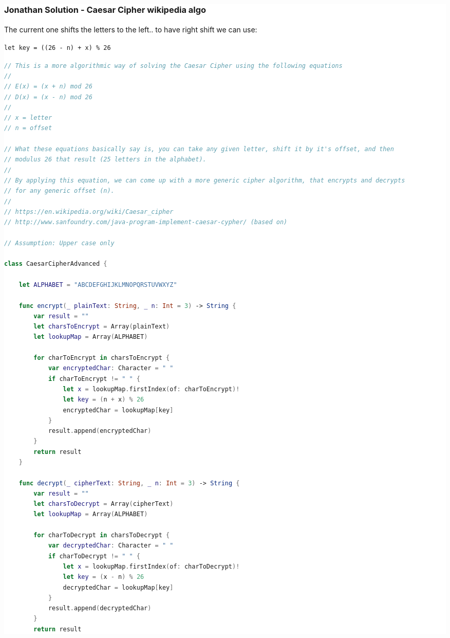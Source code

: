 ### Jonathan Solution - Caesar Cipher wikipedia algo

The current one shifts the letters to the left.. to have right shift we can use:

`let key = ((26 - n) + x) % 26`

```swift
// This is a more algorithmic way of solving the Caesar Cipher using the following equations
//
// E(x) = (x + n) mod 26
// D(x) = (x - n) mod 26
//
// x = letter
// n = offset

// What these equations basically say is, you can take any given letter, shift it by it's offset, and then
// modulus 26 that result (25 letters in the alphabet).
//
// By applying this equation, we can come up with a more generic cipher algorithm, that encrypts and decrypts
// for any generic offset (n).
//
// https://en.wikipedia.org/wiki/Caesar_cipher
// http://www.sanfoundry.com/java-program-implement-caesar-cypher/ (based on)

// Assumption: Upper case only

class CaesarCipherAdvanced {

    let ALPHABET = "ABCDEFGHIJKLMNOPQRSTUVWXYZ"

    func encrypt(_ plainText: String, _ n: Int = 3) -> String {
        var result = ""
        let charsToEncrypt = Array(plainText)
        let lookupMap = Array(ALPHABET)

        for charToEncrypt in charsToEncrypt {
            var encryptedChar: Character = " "
            if charToEncrypt != " " {
                let x = lookupMap.firstIndex(of: charToEncrypt)!
                let key = (n + x) % 26
                encryptedChar = lookupMap[key]
            }
            result.append(encryptedChar)
        }
        return result
    }

    func decrypt(_ cipherText: String, _ n: Int = 3) -> String {
        var result = ""
        let charsToDecrypt = Array(cipherText)
        let lookupMap = Array(ALPHABET)

        for charToDecrypt in charsToDecrypt {
            var decryptedChar: Character = " "
            if charToDecrypt != " " {
                let x = lookupMap.firstIndex(of: charToDecrypt)!
                let key = (x - n) % 26
                decryptedChar = lookupMap[key]
            }
            result.append(decryptedChar)
        }
        return result
```